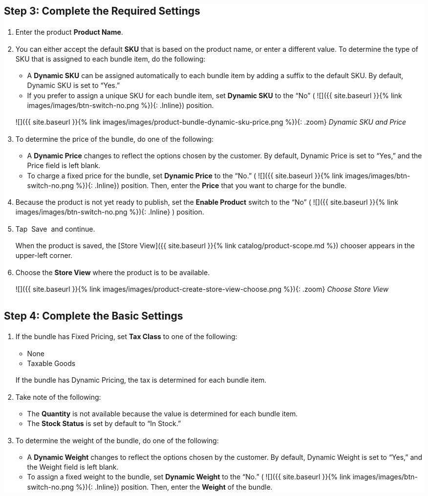## Step 3: Complete the Required Settings

1. Enter the product **Product Name**.

1. You can either accept the default **SKU** that is based on the product name, or enter a different value. To determine the type of SKU that is assigned to each bundle item, do the following:

    * A **Dynamic SKU** can be assigned automatically to each bundle item by adding a suffix to the default SKU. By default, Dynamic SKU is set to “Yes.”
    * If you prefer to assign a unique SKU for each bundle item, set **Dynamic SKU** to the “No” ( ![]({{ site.baseurl }}{% link images/images/btn-switch-no.png %}){: .Inline}) position.

    ![]({{ site.baseurl }}{% link images/images/product-bundle-dynamic-sku-price.png %}){: .zoom}
    *Dynamic SKU and Price*

1. To determine the price of the bundle, do one of the following:

    * A **Dynamic Price** changes to reflect the options chosen by the customer. By default, Dynamic Price is set to “Yes,” and the Price field is left blank.
    * To charge a fixed price for the bundle, set **Dynamic Price** to the “No.” ( ![]({{ site.baseurl }}{% link images/images/btn-switch-no.png %}){: .Inline}) position. Then, enter the **Price** that you want to charge for the bundle.

1. Because the product is not yet ready to publish, set the **Enable Product** switch to the “No” ( ![]({{ site.baseurl }}{% link images/images/btn-switch-no.png %}){: .Inline} ) position.

1. Tap <span class="btn"> Save </span> and continue.

    When the product is saved, the [Store View]({{ site.baseurl }}{% link catalog/product-scope.md %}) chooser appears in the upper-left corner.

1. Choose the **Store View** where the product is to be available.

    ![]({{ site.baseurl }}{% link images/images/product-create-store-view-choose.png %}){: .zoom}
    *Choose Store View*

## Step 4: Complete the Basic Settings

1. If the bundle has Fixed Pricing, set **Tax Class** to one of the following:

    * None
    * Taxable Goods

    If the bundle has Dynamic Pricing, the tax is determined for each bundle item.

1. Take note of the following:

    * The **Quantity** is not available because the value is determined for each bundle item.
    * The **Stock Status** is set by default to “In Stock.”

1. To determine the weight of the bundle, do one of the following:

    * A **Dynamic Weight** changes to reflect the options chosen by the customer. By default, Dynamic Weight is set to “Yes,” and the Weight field is left blank.
    * To assign a fixed weight to the bundle, set **Dynamic Weight** to the “No.” ( ![]({{ site.baseurl }}{% link images/images/btn-switch-no.png %}){: .Inline}) position. Then, enter the **Weight** of the bundle.
